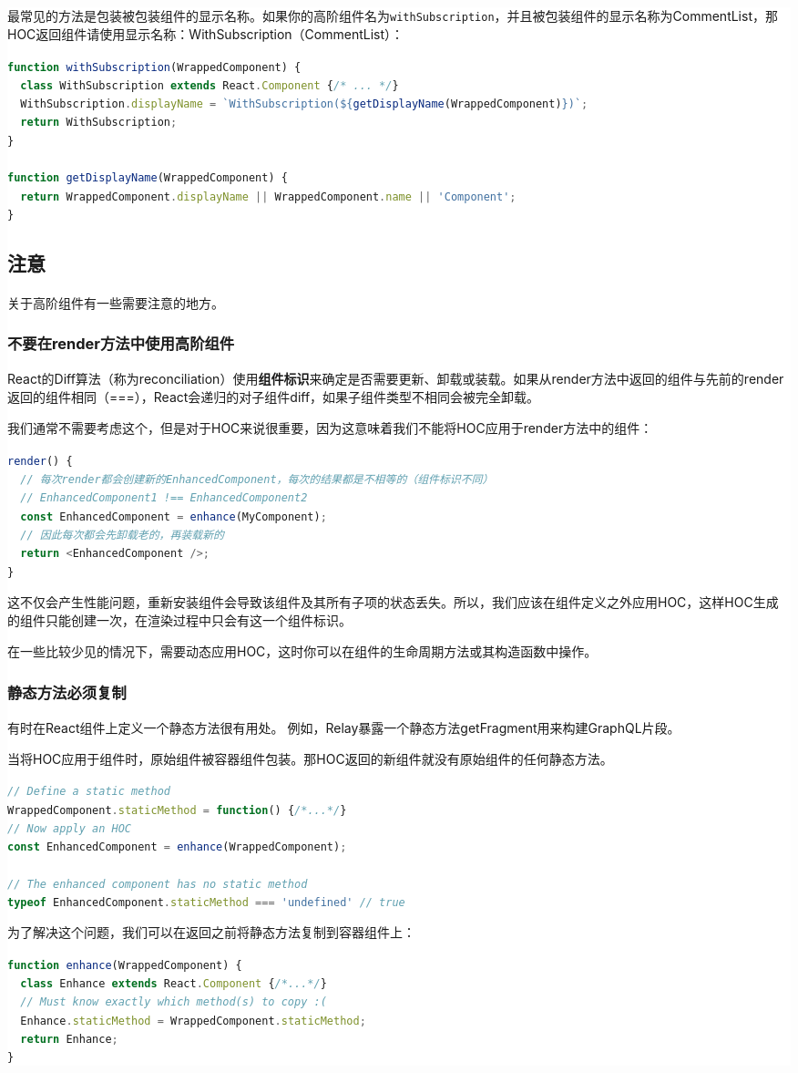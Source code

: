 最常见的方法是包装被包装组件的显示名称。如果你的高阶组件名为`withSubscription`，并且被包装组件的显示名称为CommentList，那HOC返回组件请使用显示名称：WithSubscription（CommentList）：

```javascript
function withSubscription(WrappedComponent) {
  class WithSubscription extends React.Component {/* ... */}
  WithSubscription.displayName = `WithSubscription(${getDisplayName(WrappedComponent)})`;
  return WithSubscription;
}

function getDisplayName(WrappedComponent) {
  return WrappedComponent.displayName || WrappedComponent.name || 'Component';
}
```
## 注意
关于高阶组件有一些需要注意的地方。

### 不要在render方法中使用高阶组件
React的Diff算法（称为reconciliation）使用**组件标识**来确定是否需要更新、卸载或装载。如果从render方法中返回的组件与先前的render返回的组件相同（===），React会递归的对子组件diff，如果子组件类型不相同会被完全卸载。

我们通常不需要考虑这个，但是对于HOC来说很重要，因为这意味着我们不能将HOC应用于render方法中的组件：

```javascript
render() {
  // 每次render都会创建新的EnhancedComponent，每次的结果都是不相等的（组件标识不同）
  // EnhancedComponent1 !== EnhancedComponent2
  const EnhancedComponent = enhance(MyComponent);
  // 因此每次都会先卸载老的，再装载新的
  return <EnhancedComponent />;
}
```
这不仅会产生性能问题，重新安装组件会导致该组件及其所有子项的状态丢失。所以，我们应该在组件定义之外应用HOC，这样HOC生成的组件只能创建一次，在渲染过程中只会有这一个组件标识。

在一些比较少见的情况下，需要动态应用HOC，这时你可以在组件的生命周期方法或其构造函数中操作。
### 静态方法必须复制
有时在React组件上定义一个静态方法很有用处。 例如，Relay暴露一个静态方法getFragment用来构建GraphQL片段。

当将HOC应用于组件时，原始组件被容器组件包装。那HOC返回的新组件就没有原始组件的任何静态方法。

```javascript
// Define a static method
WrappedComponent.staticMethod = function() {/*...*/}
// Now apply an HOC
const EnhancedComponent = enhance(WrappedComponent);

// The enhanced component has no static method
typeof EnhancedComponent.staticMethod === 'undefined' // true
```

为了解决这个问题，我们可以在返回之前将静态方法复制到容器组件上：

```javascript
function enhance(WrappedComponent) {
  class Enhance extends React.Component {/*...*/}
  // Must know exactly which method(s) to copy :(
  Enhance.staticMethod = WrappedComponent.staticMethod;
  return Enhance;
}
```
